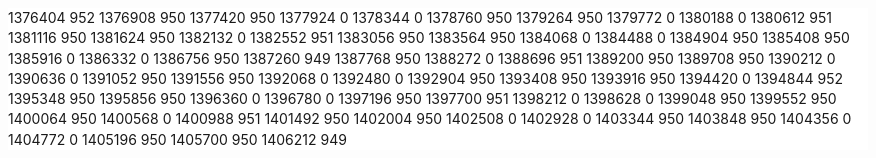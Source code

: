 1376404	952
1376908	950
1377420	950
1377924	0
1378344	0
1378760	950
1379264	950
1379772	0
1380188	0
1380612	951
1381116	950
1381624	950
1382132	0
1382552	951
1383056	950
1383564	950
1384068	0
1384488	0
1384904	950
1385408	950
1385916	0
1386332	0
1386756	950
1387260	949
1387768	950
1388272	0
1388696	951
1389200	950
1389708	950
1390212	0
1390636	0
1391052	950
1391556	950
1392068	0
1392480	0
1392904	950
1393408	950
1393916	950
1394420	0
1394844	952
1395348	950
1395856	950
1396360	0
1396780	0
1397196	950
1397700	951
1398212	0
1398628	0
1399048	950
1399552	950
1400064	950
1400568	0
1400988	951
1401492	950
1402004	950
1402508	0
1402928	0
1403344	950
1403848	950
1404356	0
1404772	0
1405196	950
1405700	950
1406212	949